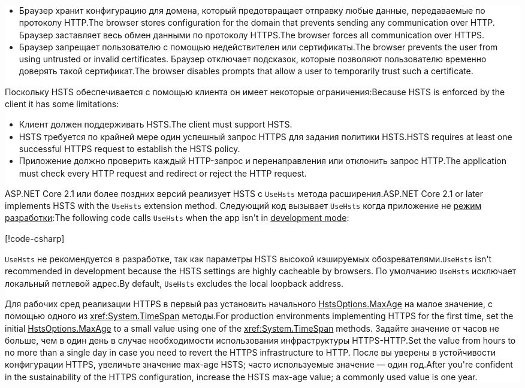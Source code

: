 * <span data-ttu-id="7ccc2-202">Браузер хранит конфигурацию для домена, который предотвращает отправку любые данные, передаваемые по протоколу HTTP.</span><span class="sxs-lookup"><span data-stu-id="7ccc2-202">The browser stores configuration for the domain that prevents sending any communication over HTTP.</span></span> <span data-ttu-id="7ccc2-203">Браузер заставляет весь обмен данными по протоколу HTTPS.</span><span class="sxs-lookup"><span data-stu-id="7ccc2-203">The browser forces all communication over HTTPS.</span></span>
* <span data-ttu-id="7ccc2-204">Браузер запрещает пользователю с помощью недействителен или сертификаты.</span><span class="sxs-lookup"><span data-stu-id="7ccc2-204">The browser prevents the user from using untrusted or invalid certificates.</span></span> <span data-ttu-id="7ccc2-205">Браузер отключает подсказок, которые позволяют пользователю временно доверять такой сертификат.</span><span class="sxs-lookup"><span data-stu-id="7ccc2-205">The browser disables prompts that allow a user to temporarily trust such a certificate.</span></span>

<span data-ttu-id="7ccc2-206">Поскольку HSTS обеспечивается с помощью клиента он имеет некоторые ограничения:</span><span class="sxs-lookup"><span data-stu-id="7ccc2-206">Because HSTS is enforced by the client it has some limitations:</span></span>

* <span data-ttu-id="7ccc2-207">Клиент должен поддерживать HSTS.</span><span class="sxs-lookup"><span data-stu-id="7ccc2-207">The client must support HSTS.</span></span>
* <span data-ttu-id="7ccc2-208">HSTS требуется по крайней мере один успешный запрос HTTPS для задания политики HSTS.</span><span class="sxs-lookup"><span data-stu-id="7ccc2-208">HSTS requires at least one successful HTTPS request to establish the HSTS policy.</span></span>
* <span data-ttu-id="7ccc2-209">Приложение должно проверить каждый HTTP-запрос и перенаправления или отклонить запрос HTTP.</span><span class="sxs-lookup"><span data-stu-id="7ccc2-209">The application must check every HTTP request and redirect or reject the HTTP request.</span></span>

<span data-ttu-id="7ccc2-210">ASP.NET Core 2.1 или более поздних версий реализует HSTS с `UseHsts` метода расширения.</span><span class="sxs-lookup"><span data-stu-id="7ccc2-210">ASP.NET Core 2.1 or later implements HSTS with the `UseHsts` extension method.</span></span> <span data-ttu-id="7ccc2-211">Следующий код вызывает `UseHsts` когда приложение не [режим разработки](xref:fundamentals/environments):</span><span class="sxs-lookup"><span data-stu-id="7ccc2-211">The following code calls `UseHsts` when the app isn't in [development mode](xref:fundamentals/environments):</span></span>

[!code-csharp[](enforcing-ssl/sample/Startup.cs?name=snippet1&highlight=10)]

<span data-ttu-id="7ccc2-212">`UseHsts` не рекомендуется в разработке, так как параметры HSTS высокой кэшируемых обозревателями.</span><span class="sxs-lookup"><span data-stu-id="7ccc2-212">`UseHsts` isn't recommended in development because the HSTS settings are highly cacheable by browsers.</span></span> <span data-ttu-id="7ccc2-213">По умолчанию `UseHsts` исключает локальный петлевой адрес.</span><span class="sxs-lookup"><span data-stu-id="7ccc2-213">By default, `UseHsts` excludes the local loopback address.</span></span>

<span data-ttu-id="7ccc2-214">Для рабочих сред реализации HTTPS в первый раз установить начального [HstsOptions.MaxAge](xref:Microsoft.AspNetCore.HttpsPolicy.HstsOptions.MaxAge*) на малое значение, с помощью одного из <xref:System.TimeSpan> методы.</span><span class="sxs-lookup"><span data-stu-id="7ccc2-214">For production environments implementing HTTPS for the first time, set the initial [HstsOptions.MaxAge](xref:Microsoft.AspNetCore.HttpsPolicy.HstsOptions.MaxAge*) to a small value using one of the <xref:System.TimeSpan> methods.</span></span> <span data-ttu-id="7ccc2-215">Задайте значение от часов не больше, чем в один день в случае необходимости использования инфраструктуры HTTPS-HTTP.</span><span class="sxs-lookup"><span data-stu-id="7ccc2-215">Set the value from hours to no more than a single day in case you need to revert the HTTPS infrastructure to HTTP.</span></span> <span data-ttu-id="7ccc2-216">После вы уверены в устойчивости конфигурации HTTPS, увеличьте значение max-age HSTS; часто используемые значение — один год.</span><span class="sxs-lookup"><span data-stu-id="7ccc2-216">After you're confident in the sustainability of the HTTPS configuration, increase the HSTS max-age value; a commonly used value is one year.</span></span>
